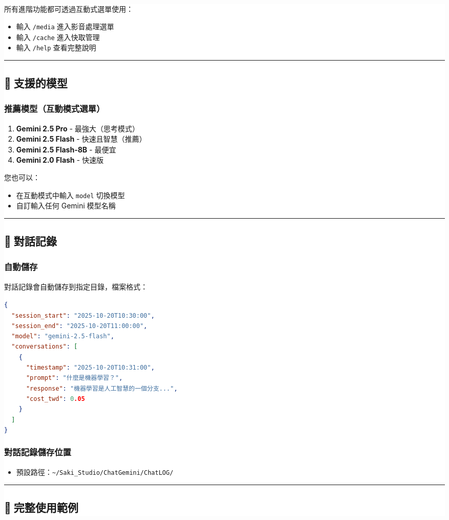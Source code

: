所有進階功能都可透過互動式選單使用：

- 輸入 `/media` 進入影音處理選單
- 輸入 `/cache` 進入快取管理
- 輸入 `/help` 查看完整說明

---

## 🤖 支援的模型

### 推薦模型（互動模式選單）

1. **Gemini 2.5 Pro** - 最強大（思考模式）
2. **Gemini 2.5 Flash** - 快速且智慧（推薦）
3. **Gemini 2.5 Flash-8B** - 最便宜
4. **Gemini 2.0 Flash** - 快速版

您也可以：
- 在互動模式中輸入 `model` 切換模型
- 自訂輸入任何 Gemini 模型名稱

---

## 💾 對話記錄

### 自動儲存

對話記錄會自動儲存到指定目錄，檔案格式：

```json
{
  "session_start": "2025-10-20T10:30:00",
  "session_end": "2025-10-20T11:00:00",
  "model": "gemini-2.5-flash",
  "conversations": [
    {
      "timestamp": "2025-10-20T10:31:00",
      "prompt": "什麼是機器學習？",
      "response": "機器學習是人工智慧的一個分支...",
      "cost_twd": 0.05
    }
  ]
}
```

### 對話記錄儲存位置

- 預設路徑：`~/Saki_Studio/ChatGemini/ChatLOG/`

---

## 🎯 完整使用範例
